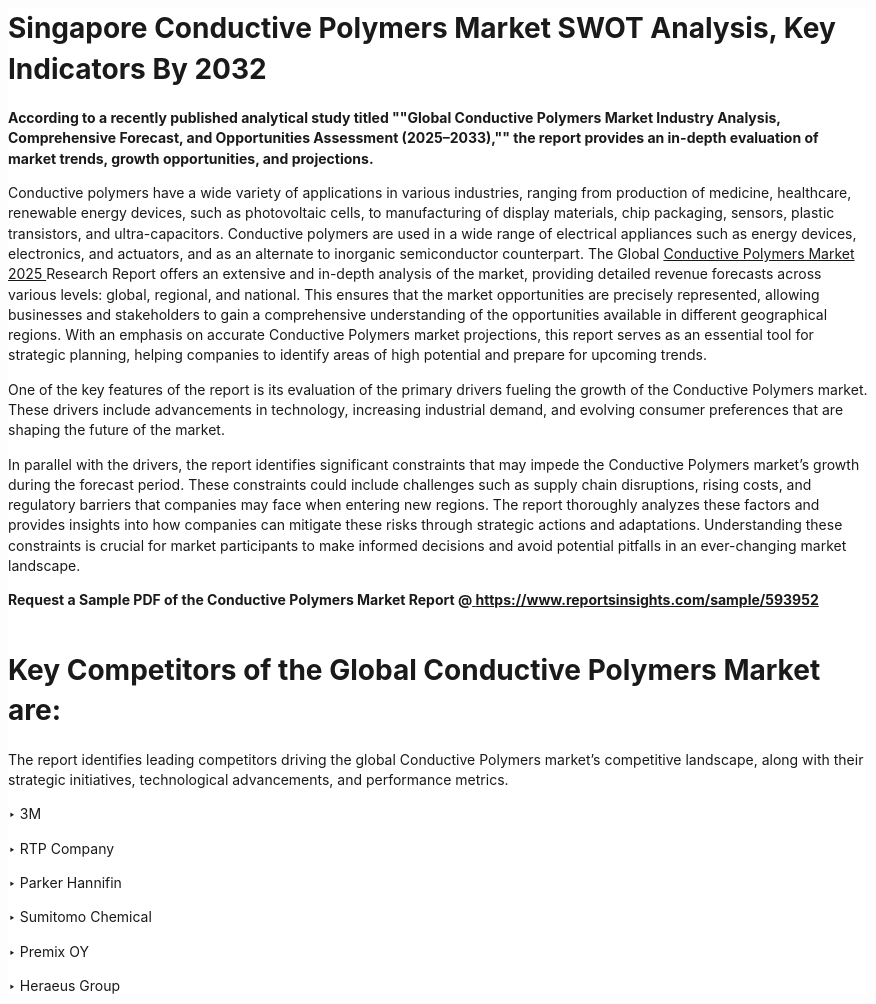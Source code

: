 # Singapore Conductive Polymers Market SWOT Analysis, Key Indicators By 2032

<strong>According to a recently published analytical study titled ""Global Conductive Polymers Market Industry Analysis, Comprehensive Forecast, and Opportunities Assessment (2025–2033),"" the report provides an in-depth evaluation of market trends, growth opportunities, and projections.</strong>

Conductive polymers have a wide variety of applications in various industries, ranging from production of medicine, healthcare, renewable energy devices, such as photovoltaic cells, to manufacturing of display materials, chip packaging, sensors, plastic transistors, and ultra-capacitors. Conductive polymers are used in a wide range of electrical appliances such as energy devices, electronics, and actuators, and as an alternate to inorganic semiconductor counterpart. The Global <a href=https://www.reportsinsights.com/sample/593952>Conductive Polymers Market 2025 </a> Research Report offers an extensive and in-depth analysis of the market, providing detailed revenue forecasts across various levels: global, regional, and national. This ensures that the market opportunities are precisely represented, allowing businesses and stakeholders to gain a comprehensive understanding of the opportunities available in different geographical regions. With an emphasis on accurate Conductive Polymers market projections, this report serves as an essential tool for strategic planning, helping companies to identify areas of high potential and prepare for upcoming trends.

One of the key features of the report is its evaluation of the primary drivers fueling the growth of the Conductive Polymers market. These drivers include advancements in technology, increasing industrial demand, and evolving consumer preferences that are shaping the future of the market. 

In parallel with the drivers, the report identifies significant constraints that may impede the Conductive Polymers market’s growth during the forecast period. These constraints could include challenges such as supply chain disruptions, rising costs, and regulatory barriers that companies may face when entering new regions. The report thoroughly analyzes these factors and provides insights into how companies can mitigate these risks through strategic actions and adaptations. Understanding these constraints is crucial for market participants to make informed decisions and avoid potential pitfalls in an ever-changing market landscape.

<strong>Request a Sample PDF of the Conductive Polymers Market Report </strong><strong>@<a href=https://www.reportsinsights.com/sample/593952> https://www.reportsinsights.com/sample/593952</a></strong></font>

# <strong>Key Competitors of the Global Conductive Polymers Market are:</strong>

The report identifies leading competitors driving the global Conductive Polymers market’s competitive landscape, along with their strategic initiatives, technological advancements, and performance metrics.

‣ 3M

‣ RTP Company

‣ Parker Hannifin

‣ Sumitomo Chemical

‣ Premix OY

‣ Heraeus Group
